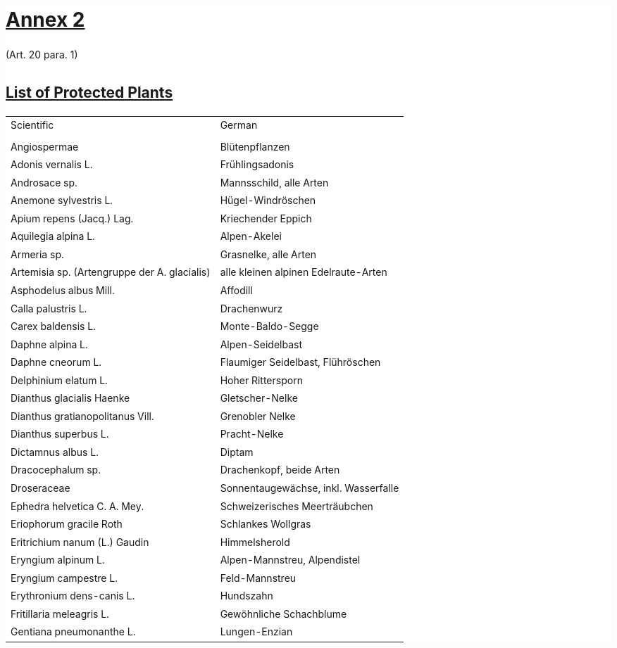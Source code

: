 # [Annex 2](https://www.fedlex.admin.ch/eli/cc/1991/249_249_249/en#annex_2)

(Art. 20 para. 1)

## [List of Protected Plants](https://www.fedlex.admin.ch/eli/cc/1991/249_249_249/en#annex_2/lvl_d1242e53)



|  |  |
| --- | --- |
| Scientific | German |
|  |  |
| Angiospermae | Blütenpflanzen |
| Adonis vernalis L. | Frühlingsadonis |
| Androsace sp. | Mannsschild, alle Arten |
| Anemone sylvestris L. | Hügel-Windröschen |
| Apium repens (Jacq.) Lag. | Kriechender Eppich |
| Aquilegia alpina L. | Alpen-Akelei |
| Armeria sp. | Grasnelke, alle Arten |
| Artemisia sp. (Artengruppe der A. glacialis) | alle kleinen alpinen Edelraute-Arten |
| Asphodelus albus Mill. | Affodill |
| Calla palustris L. | Drachenwurz |
| Carex baldensis L. | Monte-Baldo-Segge |
| Daphne alpina L. | Alpen-Seidelbast |
| Daphne cneorum L. | Flaumiger Seidelbast, Flühröschen |
| Delphinium elatum L. | Hoher Rittersporn |
| Dianthus glacialis Haenke | Gletscher-Nelke |
| Dianthus gratianopolitanus Vill. | Grenobler Nelke |
| Dianthus superbus L. | Pracht-Nelke |
| Dictamnus albus L. | Diptam |
| Dracocephalum sp. | Drachenkopf, beide Arten |
| Droseraceae | Sonnentaugewächse, inkl. Wasserfalle |
| Ephedra helvetica C. A. Mey. | Schweizerisches Meerträubchen |
| Eriophorum gracile Roth | Schlankes Wollgras |
| Eritrichium nanum (L.) Gaudin | Himmelsherold |
| Eryngium alpinum L. | Alpen-Mannstreu, Alpendistel |
| Eryngium campestre L. | Feld-Mannstreu |
| Erythronium dens-canis L. | Hundszahn |
| Fritillaria meleagris L. | Gewöhnliche Schachblume |
| Gentiana pneumonanthe L. | Lungen-Enzian |